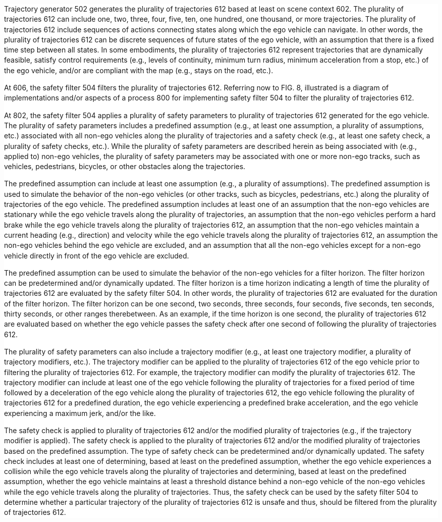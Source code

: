 Trajectory generator 502 generates the plurality of trajectories 612 based at least on scene context 602. The plurality of trajectories 612 can include one, two, three, four, five, ten, one hundred, one thousand, or more trajectories. The plurality of trajectories 612 include sequences of actions connecting states along which the ego vehicle can navigate. In other words, the plurality of trajectories 612 can be discrete sequences of future states of the ego vehicle, with an assumption that there is a fixed time step between all states. In some embodiments, the plurality of trajectories 612 represent trajectories that are dynamically feasible, satisfy control requirements (e.g., levels of continuity, minimum turn radius, minimum acceleration from a stop, etc.) of the ego vehicle, and/or are compliant with the map (e.g., stays on the road, etc.).

At 606, the safety filter 504 filters the plurality of trajectories 612. Referring now to FIG. 8, illustrated is a diagram of implementations and/or aspects of a process 800 for implementing safety filter 504 to filter the plurality of trajectories 612.

At 802, the safety filter 504 applies a plurality of safety parameters to plurality of trajectories 612 generated for the ego vehicle. The plurality of safety parameters includes a predefined assumption (e.g., at least one assumption, a plurality of assumptions, etc.) associated with all non-ego vehicles along the plurality of trajectories and a safety check (e.g., at least one safety check, a plurality of safety checks, etc.). While the plurality of safety parameters are described herein as being associated with (e.g., applied to) non-ego vehicles, the plurality of safety parameters may be associated with one or more non-ego tracks, such as vehicles, pedestrians, bicycles, or other obstacles along the trajectories.

The predefined assumption can include at least one assumption (e.g., a plurality of assumptions). The predefined assumption is used to simulate the behavior of the non-ego vehicles (or other tracks, such as bicycles, pedestrians, etc.) along the plurality of trajectories of the ego vehicle. The predefined assumption includes at least one of an assumption that the non-ego vehicles are stationary while the ego vehicle travels along the plurality of trajectories, an assumption that the non-ego vehicles perform a hard brake while the ego vehicle travels along the plurality of trajectories 612, an assumption that the non-ego vehicles maintain a current heading (e.g., direction) and velocity while the ego vehicle travels along the plurality of trajectories 612, an assumption the non-ego vehicles behind the ego vehicle are excluded, and an assumption that all the non-ego vehicles except for a non-ego vehicle directly in front of the ego vehicle are excluded.

The predefined assumption can be used to simulate the behavior of the non-ego vehicles for a filter horizon. The filter horizon can be predetermined and/or dynamically updated. The filter horizon is a time horizon indicating a length of time the plurality of trajectories 612 are evaluated by the safety filter 504. In other words, the plurality of trajectories 612 are evaluated for the duration of the filter horizon. The filter horizon can be one second, two seconds, three seconds, four seconds, five seconds, ten seconds, thirty seconds, or other ranges therebetween. As an example, if the time horizon is one second, the plurality of trajectories 612 are evaluated based on whether the ego vehicle passes the safety check after one second of following the plurality of trajectories 612.

The plurality of safety parameters can also include a trajectory modifier (e.g., at least one trajectory modifier, a plurality of trajectory modifiers, etc.). The trajectory modifier can be applied to the plurality of trajectories 612 of the ego vehicle prior to filtering the plurality of trajectories 612. For example, the trajectory modifier can modify the plurality of trajectories 612. The trajectory modifier can include at least one of the ego vehicle following the plurality of trajectories for a fixed period of time followed by a deceleration of the ego vehicle along the plurality of trajectories 612, the ego vehicle following the plurality of trajectories 612 for a predefined duration, the ego vehicle experiencing a predefined brake acceleration, and the ego vehicle experiencing a maximum jerk, and/or the like.

The safety check is applied to plurality of trajectories 612 and/or the modified plurality of trajectories (e.g., if the trajectory modifier is applied). The safety check is applied to the plurality of trajectories 612 and/or the modified plurality of trajectories based on the predefined assumption. The type of safety check can be predetermined and/or dynamically updated. The safety check includes at least one of determining, based at least on the predefined assumption, whether the ego vehicle experiences a collision while the ego vehicle travels along the plurality of trajectories and determining, based at least on the predefined assumption, whether the ego vehicle maintains at least a threshold distance behind a non-ego vehicle of the non-ego vehicles while the ego vehicle travels along the plurality of trajectories. Thus, the safety check can be used by the safety filter 504 to determine whether a particular trajectory of the plurality of trajectories 612 is unsafe and thus, should be filtered from the plurality of trajectories 612.
